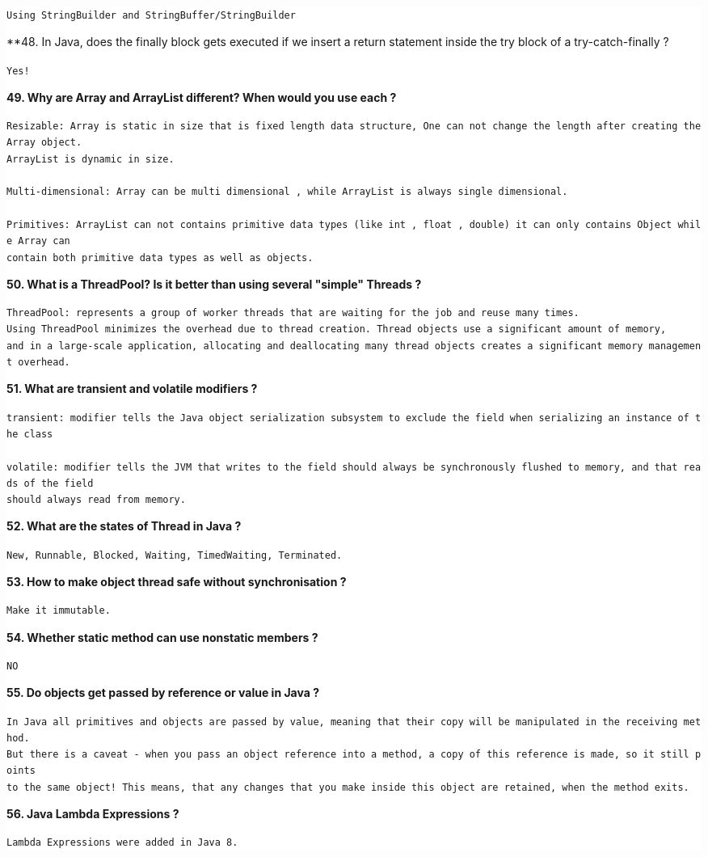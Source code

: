     Using StringBuilder and StringBuffer/StringBuilder
    
**48. In Java, does the finally block gets executed if we insert a return statement inside the try block of a try-catch-finally ?

    Yes!
    
**49. Why are Array and ArrayList different? When would you use each ?**

    Resizable: Array is static in size that is fixed length data structure, One can not change the length after creating the Array object. 
    ArrayList is dynamic in size.
    
    Multi-dimensional: Array can be multi dimensional , while ArrayList is always single dimensional.
    
    Primitives: ArrayList can not contains primitive data types (like int , float , double) it can only contains Object while Array can 
    contain both primitive data types as well as objects.
    
**50. What is a ThreadPool? Is it better than using several "simple" Threads ?**

    ThreadPool: represents a group of worker threads that are waiting for the job and reuse many times.
    Using ThreadPool minimizes the overhead due to thread creation. Thread objects use a significant amount of memory, 
    and in a large-scale application, allocating and deallocating many thread objects creates a significant memory management overhead.
    
**51. What are transient and volatile modifiers ?**

    transient: modifier tells the Java object serialization subsystem to exclude the field when serializing an instance of the class
    
    volatile: modifier tells the JVM that writes to the field should always be synchronously flushed to memory, and that reads of the field 
    should always read from memory.
    
**52. What are the states of Thread in Java ?**

    New, Runnable, Blocked, Waiting, TimedWaiting, Terminated.
    
**53. How to make object thread safe without synchronisation ?**

    Make it immutable.
    
**54. Whether static method can use nonstatic members ?**
   
    NO
    
**55. Do objects get passed by reference or value in Java ?**

    In Java all primitives and objects are passed by value, meaning that their copy will be manipulated in the receiving method. 
    But there is a caveat - when you pass an object reference into a method, a copy of this reference is made, so it still points 
    to the same object! This means, that any changes that you make inside this object are retained, when the method exits.
 
**56. Java Lambda Expressions ?**

    Lambda Expressions were added in Java 8.
